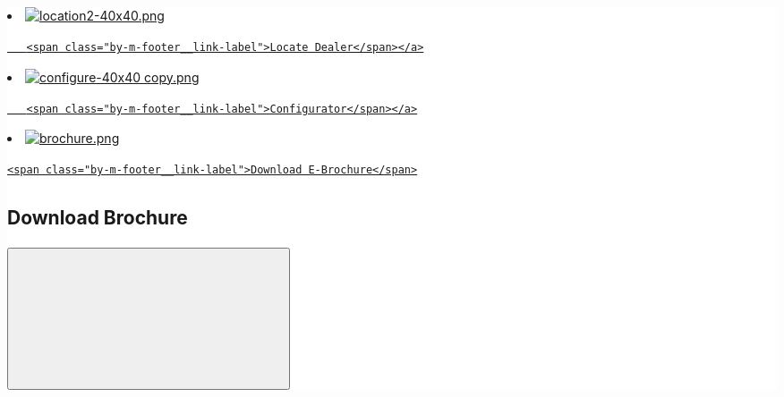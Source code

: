 
</li>









        
            
  <li class="by-m-ready-to-go-bar__list-item ">
     <a class="by-m-footer__link by-m-footer__link--major" href="https://www.bentleymotors.com/en/apps/dealer-locator.html">
    
  <img src="https://www.bentleymotors.com/content/dam/bentley/Master/Icons/Ready%20to%20go%20bar/location2-40x40.png/_jcr_content/renditions/original.image_file.40.40.file/location2-40x40.png" alt="location2-40x40.png" height="40" width="40" class="by-m-footer__link-icon"/>
  
  

       <span class="by-m-footer__link-label">Locate Dealer</span></a>
     
  </li>


        
            
  <li class="by-m-ready-to-go-bar__list-item ">
     <a class="by-m-footer__link by-m-footer__link--major" href="https://www.bentleymotors.com/en/misc/car-configurator.html">
    
  <img src="https://www.bentleymotors.com/content/dam/bentley/Master/Icons/Ready%20to%20go%20bar/configure-40x40%20copy.png/_jcr_content/renditions/original.image_file.40.40.file/configure-40x40%20copy.png" alt="configure-40x40 copy.png" height="40" width="40" class="by-m-footer__link-icon"/>
  
  

       <span class="by-m-footer__link-label">Configurator</span></a>
     
  </li>


        
          
<li class="by-m-ready-to-go-bar__list-item ">
  <a href="#" class="by-m-footer__link by-m-footer__link--major by_js_openOverlayForm" data-eb-target-id="8bae25c21d6ac2e9487fa799cac91c3b">
    
  <img src="https://www.bentleymotors.com/content/dam/bentley/Master/Icons/Ready%20to%20go%20bar/brochure.png/_jcr_content/renditions/original.image_file.40.40.file/brochure.png" alt="brochure.png" height="40" width="40" class="by-m-footer__link-icon"/>
  
  

    <span class="by-m-footer__link-label">Download E-Brochure</span>
  </a>
  

  
  

  <div class="by_e-brochure_overlay by_e-brochure_overlay--hidden bm_eBrochure" data-e-brochure-id="8bae25c21d6ac2e9487fa799cac91c3b">
    <div class="by_eb_content_box">
      <div class="by_eb_content_box__header">
        <h2 class="by_eb_content_box__title">
          Download Brochure
        </h2>
        <button class="by_eb_content_box__close_btn">
          <svg>
          <use xlink:href="#by_close"/>
          </svg>
        </button>
      </div>
      <div class="by_eb_content_box__content">
